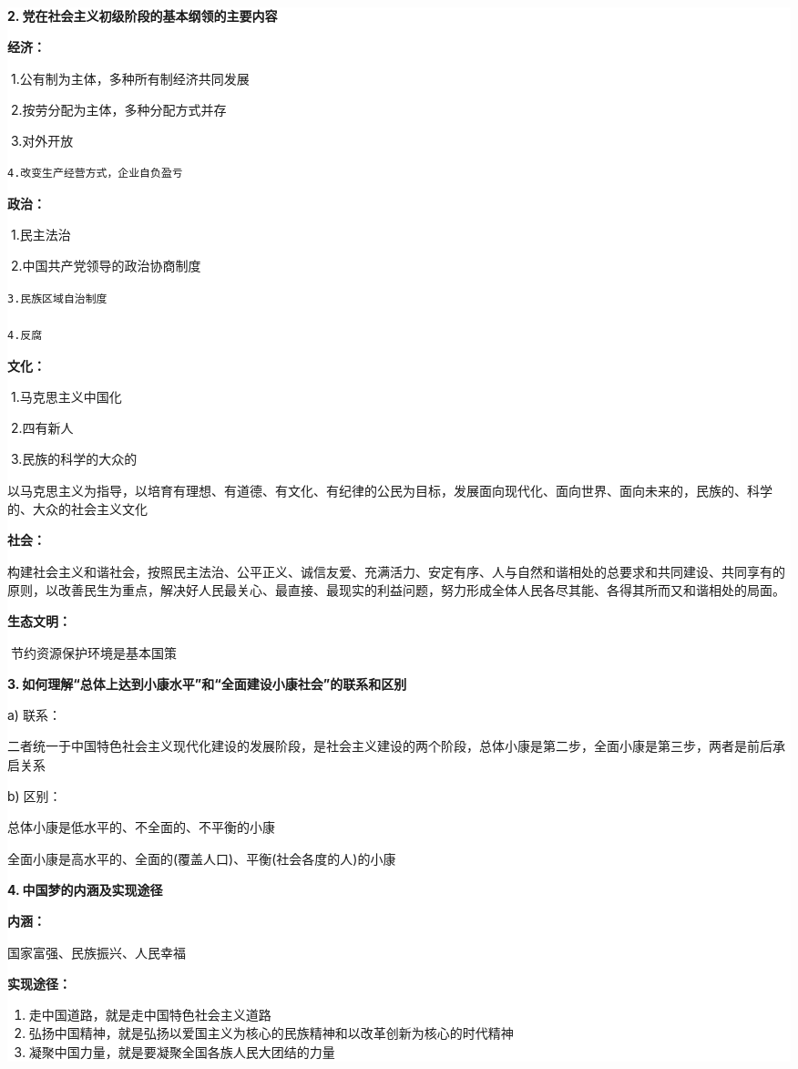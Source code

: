 
**2.    党在社会主义初级阶段的基本纲领的主要内容**

**经济：**

​	1.公有制为主体，多种所有制经济共同发展

​         2.按劳分配为主体，多种分配方式并存

​	 3.对外开放

 	4.改变生产经营方式，企业自负盈亏

**政治：**

​	1.民主法治

​	 2.中国共产党领导的政治协商制度

 	3.民族区域自治制度

 	4.反腐

**文化：**

​            1.马克思主义中国化

​            2.四有新人

​            3.民族的科学的大众的

​	    以马克思主义为指导，以培育有理想、有道德、有文化、有纪律的公民为目标，发展面向现代化、面向世界、面向未来的，民族的、科学的、大众的社会主义文化

**社会：**

​	    构建社会主义和谐社会，按照民主法治、公平正义、诚信友爱、充满活力、安定有序、人与自然和谐相处的总要求和共同建设、共同享有的原则，以改善民生为重点，解决好人民最关心、最直接、最现实的利益问题，努力形成全体人民各尽其能、各得其所而又和谐相处的局面。

**生态文明：**

​	节约资源保护环境是基本国策

 

**3.    如何理解“总体上达到小康水平”和“全面建设小康社会”的联系和区别**

a) 联系：

二者统一于中国特色社会主义现代化建设的发展阶段，是社会主义建设的两个阶段，总体小康是第二步，全面小康是第三步，两者是前后承启关系

b) 区别：

总体小康是低水平的、不全面的、不平衡的小康

全面小康是高水平的、全面的(覆盖人口)、平衡(社会各度的人)的小康

 

**4.     中国梦的内涵及实现途径**

**内涵：**

 国家富强、民族振兴、人民幸福

**实现途径：**

1. 走中国道路，就是走中国特色社会主义道路
2. 弘扬中国精神，就是弘扬以爱国主义为核心的民族精神和以改革创新为核心的时代精神
3. 凝聚中国力量，就是要凝聚全国各族人民大团结的力量 
